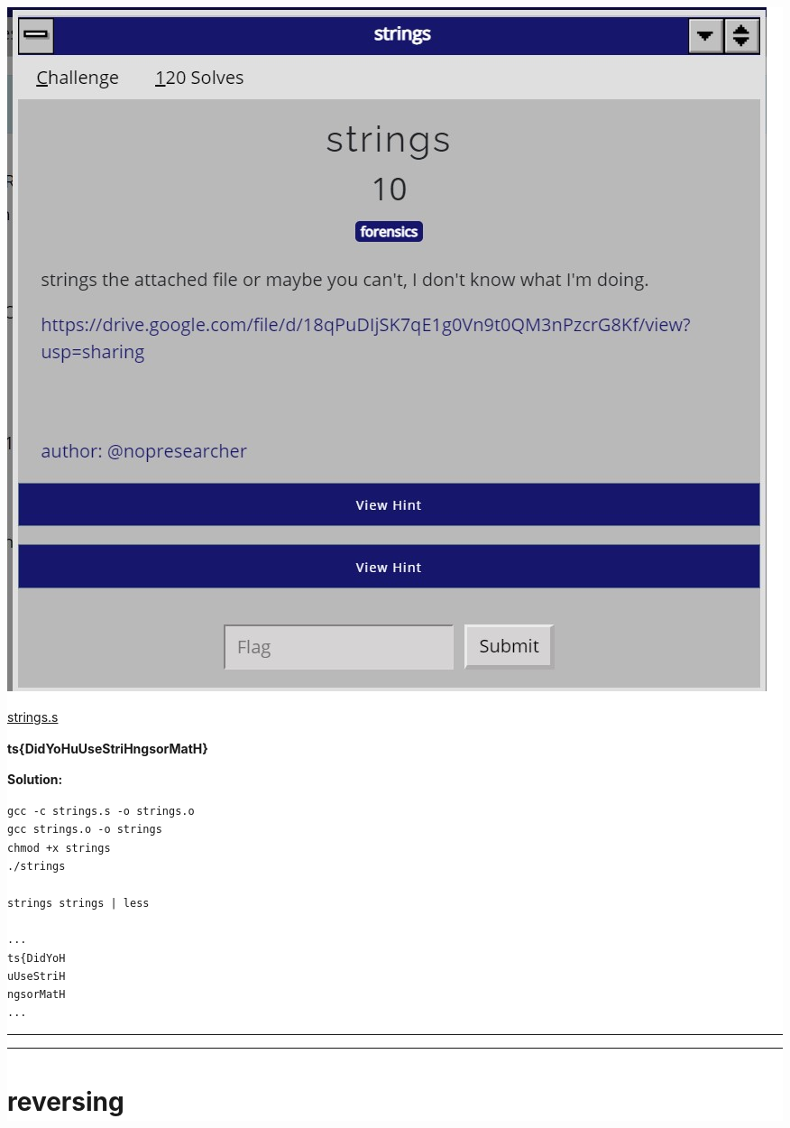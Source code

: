 ![](assets/strings/strings.jpg)

[strings.s](assets/strings/strings.s)

**ts{DidYoHuUseStriHngsorMatH}**

**Solution:** 

```
gcc -c strings.s -o strings.o
gcc strings.o -o strings
chmod +x strings
./strings

strings strings | less

...
ts{DidYoH
uUseStriH
ngsorMatH
...
```
***
***
# reversing
